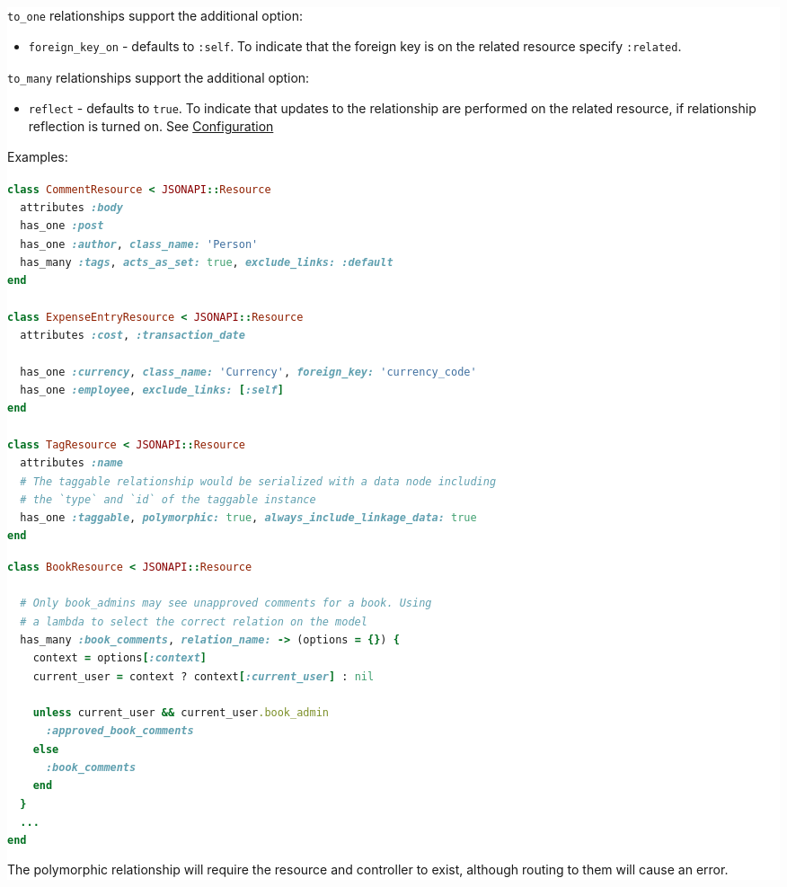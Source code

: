 `to_one` relationships support the additional option:
 * `foreign_key_on` - defaults to `:self`. To indicate that the foreign key is on the related resource specify `:related`.

`to_many` relationships support the additional option:
 * `reflect` - defaults to `true`. To indicate that updates to the relationship are performed on the related resource, if relationship reflection is turned on. See [Configuration](#configuration)

Examples:

```ruby
class CommentResource < JSONAPI::Resource
  attributes :body
  has_one :post
  has_one :author, class_name: 'Person'
  has_many :tags, acts_as_set: true, exclude_links: :default
end

class ExpenseEntryResource < JSONAPI::Resource
  attributes :cost, :transaction_date

  has_one :currency, class_name: 'Currency', foreign_key: 'currency_code'
  has_one :employee, exclude_links: [:self]
end

class TagResource < JSONAPI::Resource
  attributes :name
  # The taggable relationship would be serialized with a data node including
  # the `type` and `id` of the taggable instance
  has_one :taggable, polymorphic: true, always_include_linkage_data: true
end
```

```ruby
class BookResource < JSONAPI::Resource

  # Only book_admins may see unapproved comments for a book. Using
  # a lambda to select the correct relation on the model
  has_many :book_comments, relation_name: -> (options = {}) {
    context = options[:context]
    current_user = context ? context[:current_user] : nil

    unless current_user && current_user.book_admin
      :approved_book_comments
    else
      :book_comments
    end
  }
  ...
end
```

The polymorphic relationship will require the resource and controller to exist, although routing to them will cause an error.
